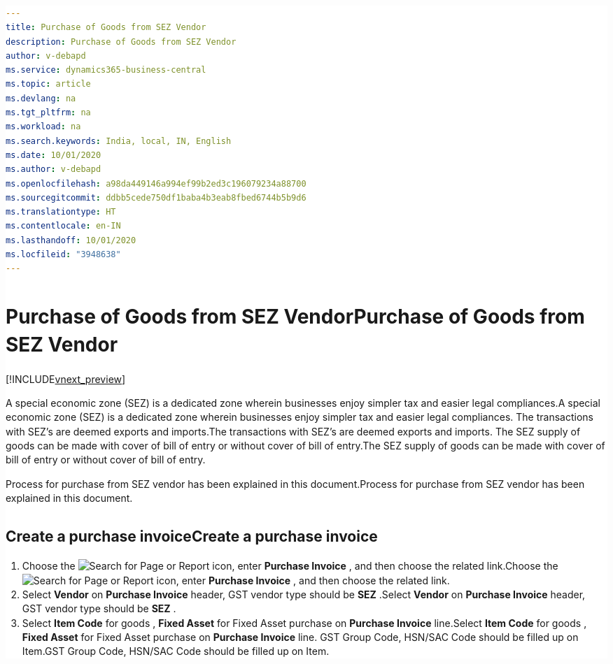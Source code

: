 ```yaml
---
title: Purchase of Goods from SEZ Vendor
description: Purchase of Goods from SEZ Vendor
author: v-debapd
ms.service: dynamics365-business-central
ms.topic: article
ms.devlang: na
ms.tgt_pltfrm: na
ms.workload: na
ms.search.keywords: India, local, IN, English
ms.date: 10/01/2020
ms.author: v-debapd
ms.openlocfilehash: a98da449146a994ef99b2ed3c196079234a88700
ms.sourcegitcommit: ddbb5cede750df1baba4b3eab8fbed6744b5b9d6
ms.translationtype: HT
ms.contentlocale: en-IN
ms.lasthandoff: 10/01/2020
ms.locfileid: "3948638"
---
```

# <a name="purchase-of-goods-from-sez-vendor"></a><span data-ttu-id="69203-103">Purchase of Goods from SEZ Vendor</span><span class="sxs-lookup"><span data-stu-id="69203-103">Purchase of Goods from SEZ Vendor</span></span>

[!INCLUDE[vnext_preview](../../includes/vnext_preview.md)]

<span data-ttu-id="69203-104">A special economic zone (SEZ) is a dedicated zone wherein businesses enjoy simpler tax and easier legal compliances.</span><span class="sxs-lookup"><span data-stu-id="69203-104">A special economic zone (SEZ) is a dedicated zone wherein businesses enjoy simpler tax and easier legal compliances.</span></span> <span data-ttu-id="69203-105">The transactions with SEZ’s are deemed  exports and imports.</span><span class="sxs-lookup"><span data-stu-id="69203-105">The transactions with SEZ’s are deemed  exports and imports.</span></span> <span data-ttu-id="69203-106">The SEZ supply of goods can be made with cover of bill of entry or without cover of bill of entry.</span><span class="sxs-lookup"><span data-stu-id="69203-106">The SEZ supply of goods can be made with cover of bill of entry or without cover of bill of entry.</span></span>
 
<span data-ttu-id="69203-107">Process for purchase from SEZ vendor has been explained in this document.</span><span class="sxs-lookup"><span data-stu-id="69203-107">Process for purchase from SEZ vendor has been explained in this document.</span></span>

## <a name="create-a-purchase-invoice"></a><span data-ttu-id="69203-108">Create a purchase invoice</span><span class="sxs-lookup"><span data-stu-id="69203-108">Create a purchase invoice</span></span>

1. <span data-ttu-id="69203-109">Choose the ![Search for Page or Report](image/search_small.png "Search for Page or Report icon") icon, enter **Purchase Invoice** , and then choose the related link.</span><span class="sxs-lookup"><span data-stu-id="69203-109">Choose the ![Search for Page or Report](image/search_small.png "Search for Page or Report icon") icon, enter **Purchase Invoice** , and then choose the related link.</span></span>
2. <span data-ttu-id="69203-110">Select **Vendor** on **Purchase Invoice** header, GST vendor type should be **SEZ** .</span><span class="sxs-lookup"><span data-stu-id="69203-110">Select **Vendor** on **Purchase Invoice** header, GST vendor type should be **SEZ** .</span></span>
3. <span data-ttu-id="69203-111">Select **Item Code** for goods , **Fixed Asset** for Fixed Asset purchase on **Purchase Invoice** line.</span><span class="sxs-lookup"><span data-stu-id="69203-111">Select **Item Code** for goods , **Fixed Asset** for Fixed Asset purchase on **Purchase Invoice** line.</span></span> <span data-ttu-id="69203-112">GST Group Code, HSN/SAC Code should be filled up on Item.</span><span class="sxs-lookup"><span data-stu-id="69203-112">GST Group Code, HSN/SAC Code should be filled up on Item.</span></span>